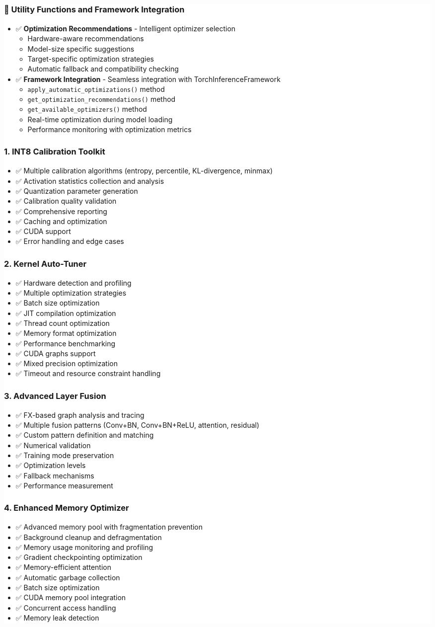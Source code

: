 ### 🔧 Utility Functions and Framework Integration
- ✅ **Optimization Recommendations** - Intelligent optimizer selection
  - Hardware-aware recommendations
  - Model-size specific suggestions
  - Target-specific optimization strategies
  - Automatic fallback and compatibility checking
- ✅ **Framework Integration** - Seamless integration with TorchInferenceFramework
  - `apply_automatic_optimizations()` method
  - `get_optimization_recommendations()` method
  - `get_available_optimizers()` method
  - Real-time optimization during model loading
  - Performance monitoring with optimization metrics

### 1. INT8 Calibration Toolkit
- ✅ Multiple calibration algorithms (entropy, percentile, KL-divergence, minmax)
- ✅ Activation statistics collection and analysis
- ✅ Quantization parameter generation
- ✅ Calibration quality validation
- ✅ Comprehensive reporting
- ✅ Caching and optimization
- ✅ CUDA support
- ✅ Error handling and edge cases

### 2. Kernel Auto-Tuner
- ✅ Hardware detection and profiling
- ✅ Multiple optimization strategies
- ✅ Batch size optimization
- ✅ JIT compilation optimization
- ✅ Thread count optimization
- ✅ Memory format optimization
- ✅ Performance benchmarking
- ✅ CUDA graphs support
- ✅ Mixed precision optimization
- ✅ Timeout and resource constraint handling

### 3. Advanced Layer Fusion
- ✅ FX-based graph analysis and tracing
- ✅ Multiple fusion patterns (Conv+BN, Conv+BN+ReLU, attention, residual)
- ✅ Custom pattern definition and matching
- ✅ Numerical validation
- ✅ Training mode preservation
- ✅ Optimization levels
- ✅ Fallback mechanisms
- ✅ Performance measurement

### 4. Enhanced Memory Optimizer
- ✅ Advanced memory pool with fragmentation prevention
- ✅ Background cleanup and defragmentation
- ✅ Memory usage monitoring and profiling
- ✅ Gradient checkpointing optimization
- ✅ Memory-efficient attention
- ✅ Automatic garbage collection
- ✅ Batch size optimization
- ✅ CUDA memory pool integration
- ✅ Concurrent access handling
- ✅ Memory leak detection

